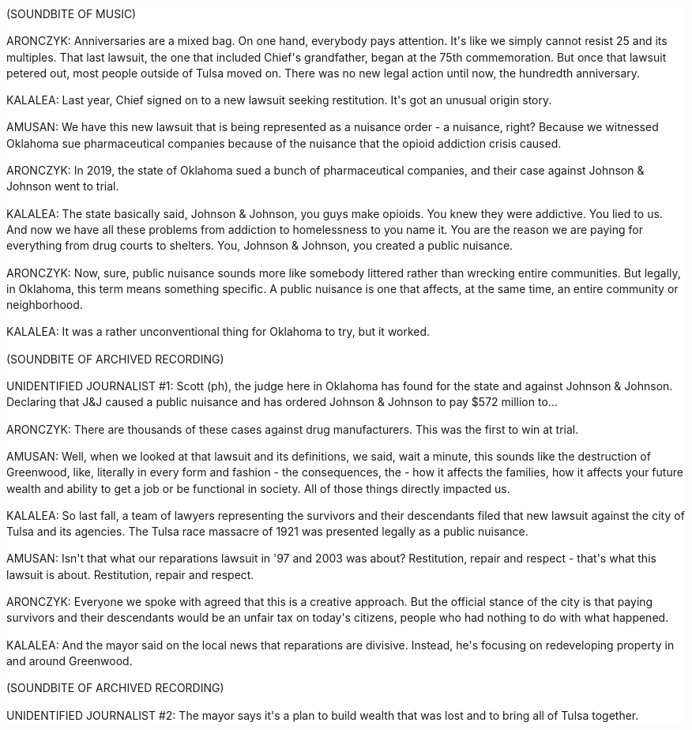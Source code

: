 (SOUNDBITE OF MUSIC)

ARONCZYK: Anniversaries are a mixed bag. On one hand, everybody pays attention. It's like we simply cannot resist 25 and its multiples. That last lawsuit, the one that included Chief's grandfather, began at the 75th commemoration. But once that lawsuit petered out, most people outside of Tulsa moved on. There was no new legal action until now, the hundredth anniversary.

KALALEA: Last year, Chief signed on to a new lawsuit seeking restitution. It's got an unusual origin story.

AMUSAN: We have this new lawsuit that is being represented as a nuisance order - a nuisance, right? Because we witnessed Oklahoma sue pharmaceutical companies because of the nuisance that the opioid addiction crisis caused.

ARONCZYK: In 2019, the state of Oklahoma sued a bunch of pharmaceutical companies, and their case against Johnson & Johnson went to trial.

KALALEA: The state basically said, Johnson & Johnson, you guys make opioids. You knew they were addictive. You lied to us. And now we have all these problems from addiction to homelessness to you name it. You are the reason we are paying for everything from drug courts to shelters. You, Johnson & Johnson, you created a public nuisance.

ARONCZYK: Now, sure, public nuisance sounds more like somebody littered rather than wrecking entire communities. But legally, in Oklahoma, this term means something specific. A public nuisance is one that affects, at the same time, an entire community or neighborhood.

KALALEA: It was a rather unconventional thing for Oklahoma to try, but it worked.

(SOUNDBITE OF ARCHIVED RECORDING)

UNIDENTIFIED JOURNALIST #1: Scott (ph), the judge here in Oklahoma has found for the state and against Johnson & Johnson. Declaring that J&J caused a public nuisance and has ordered Johnson & Johnson to pay $572 million to...

ARONCZYK: There are thousands of these cases against drug manufacturers. This was the first to win at trial.

AMUSAN: Well, when we looked at that lawsuit and its definitions, we said, wait a minute, this sounds like the destruction of Greenwood, like, literally in every form and fashion - the consequences, the - how it affects the families, how it affects your future wealth and ability to get a job or be functional in society. All of those things directly impacted us.

KALALEA: So last fall, a team of lawyers representing the survivors and their descendants filed that new lawsuit against the city of Tulsa and its agencies. The Tulsa race massacre of 1921 was presented legally as a public nuisance.

AMUSAN: Isn't that what our reparations lawsuit in '97 and 2003 was about? Restitution, repair and respect - that's what this lawsuit is about. Restitution, repair and respect.

ARONCZYK: Everyone we spoke with agreed that this is a creative approach. But the official stance of the city is that paying survivors and their descendants would be an unfair tax on today's citizens, people who had nothing to do with what happened.

KALALEA: And the mayor said on the local news that reparations are divisive. Instead, he's focusing on redeveloping property in and around Greenwood.

(SOUNDBITE OF ARCHIVED RECORDING)

UNIDENTIFIED JOURNALIST #2: The mayor says it's a plan to build wealth that was lost and to bring all of Tulsa together.

